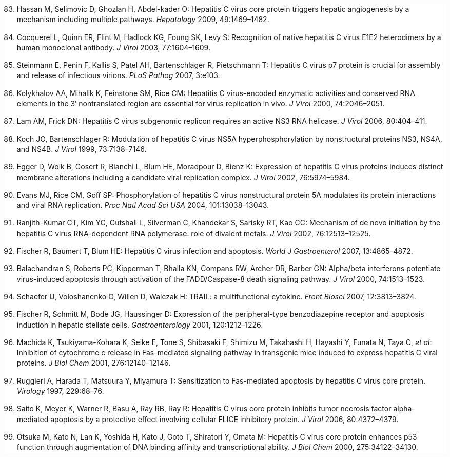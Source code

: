 83. Hassan M, Selimovic D, Ghozlan H, Abdel-kader O: Hepatitis C virus core protein triggers hepatic angiogenesis by a mechanism including multiple pathways. *Hepatology* 2009, 49:1469–1482.

84. Cocquerel L, Quinn ER, Flint M, Hadlock KG, Foung SK, Levy S: Recognition of native hepatitis C virus E1E2 heterodimers by a human monoclonal antibody. *J Virol* 2003, 77:1604–1609.

85. Steinmann E, Penin F, Kallis S, Patel AH, Bartenschlager R, Pietschmann T: Hepatitis C virus p7 protein is crucial for assembly and release of infectious virions. *PLoS Pathog* 2007, 3:e103.

86. Kolykhalov AA, Mihalik K, Feinstone SM, Rice CM: Hepatitis C virus-encoded enzymatic activities and conserved RNA elements in the 3′ nontranslated region are essential for virus replication in vivo. *J Virol* 2000, 74:2046–2051.

87. Lam AM, Frick DN: Hepatitis C virus subgenomic replicon requires an active NS3 RNA helicase. *J Virol* 2006, 80:404–411.

88. Koch JO, Bartenschlager R: Modulation of hepatitis C virus NS5A hyperphosphorylation by nonstructural proteins NS3, NS4A, and NS4B. *J Virol* 1999, 73:7138–7146.

89. Egger D, Wolk B, Gosert R, Bianchi L, Blum HE, Moradpour D, Bienz K: Expression of hepatitis C virus proteins induces distinct membrane alterations including a candidate viral replication complex. *J Virol* 2002, 76:5974–5984.

90. Evans MJ, Rice CM, Goff SP: Phosphorylation of hepatitis C virus nonstructural protein 5A modulates its protein interactions and viral RNA replication. *Proc Natl Acad Sci USA* 2004, 101:13038–13043.

91. Ranjith-Kumar CT, Kim YC, Gutshall L, Silverman C, Khandekar S, Sarisky RT, Kao CC: Mechanism of de novo initiation by the hepatitis C virus RNA-dependent RNA polymerase: role of divalent metals. *J Virol* 2002, 76:12513–12525.

92. Fischer R, Baumert T, Blum HE: Hepatitis C virus infection and apoptosis. *World J Gastroenterol* 2007, 13:4865–4872.

93. Balachandran S, Roberts PC, Kipperman T, Bhalla KN, Compans RW, Archer DR, Barber GN: Alpha/beta interferons potentiate virus-induced apoptosis through activation of the FADD/Caspase-8 death signaling pathway. *J Virol* 2000, 74:1513–1523.

94. Schaefer U, Voloshanenko O, Willen D, Walczak H: TRAIL: a multifunctional cytokine. *Front Biosci* 2007, 12:3813–3824.

95. Fischer R, Schmitt M, Bode JG, Haussinger D: Expression of the peripheral-type benzodiazepine receptor and apoptosis induction in hepatic stellate cells. *Gastroenterology* 2001, 120:1212–1226.

96. Machida K, Tsukiyama-Kohara K, Seike E, Tone S, Shibasaki F, Shimizu M, Takahashi H, Hayashi Y, Funata N, Taya C, *et al*: Inhibition of cytochrome c release in Fas-mediated signaling pathway in transgenic mice induced to express hepatitis C viral proteins. *J Biol Chem* 2001, 276:12140–12146.

97. Ruggieri A, Harada T, Matsuura Y, Miyamura T: Sensitization to Fas-mediated apoptosis by hepatitis C virus core protein. *Virology* 1997, 229:68–76.

98. Saito K, Meyer K, Warner R, Basu A, Ray RB, Ray R: Hepatitis C virus core protein inhibits tumor necrosis factor alpha-mediated apoptosis by a protective effect involving cellular FLICE inhibitory protein. *J Virol* 2006, 80:4372–4379.

99. Otsuka M, Kato N, Lan K, Yoshida H, Kato J, Goto T, Shiratori Y, Omata M: Hepatitis C virus core protein enhances p53 function through augmentation of DNA binding affinity and transcriptional ability. *J Biol Chem* 2000, 275:34122–34130.
